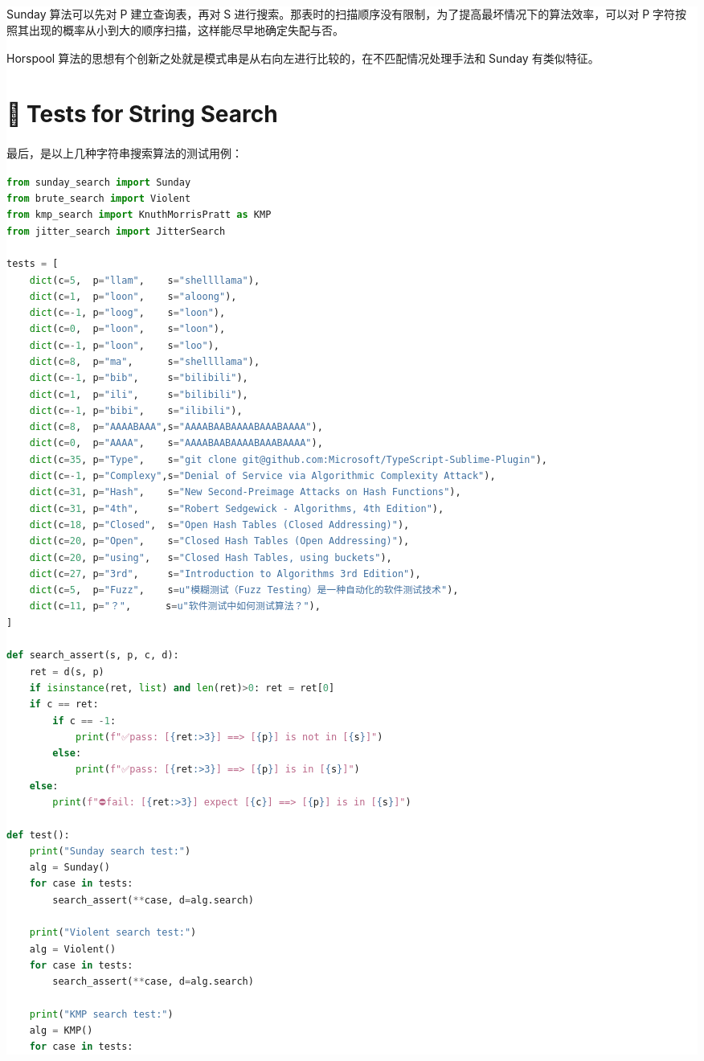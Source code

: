 Sunday 算法可以先对 P 建立查询表，再对 S 进行搜索。那表时的扫描顺序没有限制，为了提高最坏情况下的算法效率，可以对 P 字符按照其出现的概率从小到大的顺序扫描，这样能尽早地确定失配与否。

Horspool 算法的思想有个创新之处就是模式串是从右向左进行比较的，在不匹配情况处理手法和 Sunday 有类似特征。


# 🚩 Tests for String Search

最后，是以上几种字符串搜索算法的测试用例：

```py
from sunday_search import Sunday
from brute_search import Violent
from kmp_search import KnuthMorrisPratt as KMP
from jitter_search import JitterSearch

tests = [
    dict(c=5,  p="llam",    s="shellllama"),
    dict(c=1,  p="loon",    s="aloong"),
    dict(c=-1, p="loog",    s="loon"),
    dict(c=0,  p="loon",    s="loon"),
    dict(c=-1, p="loon",    s="loo"),
    dict(c=8,  p="ma",      s="shellllama"),
    dict(c=-1, p="bib",     s="bilibili"),
    dict(c=1,  p="ili",     s="bilibili"),
    dict(c=-1, p="bibi",    s="ilibili"),
    dict(c=8,  p="AAAABAAA",s="AAAABAABAAAABAAABAAAA"),
    dict(c=0,  p="AAAA",    s="AAAABAABAAAABAAABAAAA"),
    dict(c=35, p="Type",    s="git clone git@github.com:Microsoft/TypeScript-Sublime-Plugin"),
    dict(c=-1, p="Complexy",s="Denial of Service via Algorithmic Complexity Attack"),
    dict(c=31, p="Hash",    s="New Second-Preimage Attacks on Hash Functions"),
    dict(c=31, p="4th",     s="Robert Sedgewick - Algorithms, 4th Edition"),
    dict(c=18, p="Closed",  s="Open Hash Tables (Closed Addressing)"),
    dict(c=20, p="Open",    s="Closed Hash Tables (Open Addressing)"),
    dict(c=20, p="using",   s="Closed Hash Tables, using buckets"),
    dict(c=27, p="3rd",     s="Introduction to Algorithms 3rd Edition"),
    dict(c=5,  p="Fuzz",    s=u"模糊测试（Fuzz Testing）是一种自动化的软件测试技术"),
    dict(c=11, p="？",      s=u"软件测试中如何测试算法？"),
]

def search_assert(s, p, c, d):
    ret = d(s, p)
    if isinstance(ret, list) and len(ret)>0: ret = ret[0]
    if c == ret:
        if c == -1:
            print(f"✅pass: [{ret:>3}] ==> [{p}] is not in [{s}]")
        else:
            print(f"✅pass: [{ret:>3}] ==> [{p}] is in [{s}]")
    else:
        print(f"⛔fail: [{ret:>3}] expect [{c}] ==> [{p}] is in [{s}]")

def test():
    print("Sunday search test:")
    alg = Sunday()
    for case in tests:
        search_assert(**case, d=alg.search)

    print("Violent search test:")
    alg = Violent()
    for case in tests:
        search_assert(**case, d=alg.search)

    print("KMP search test:")
    alg = KMP()
    for case in tests:
```